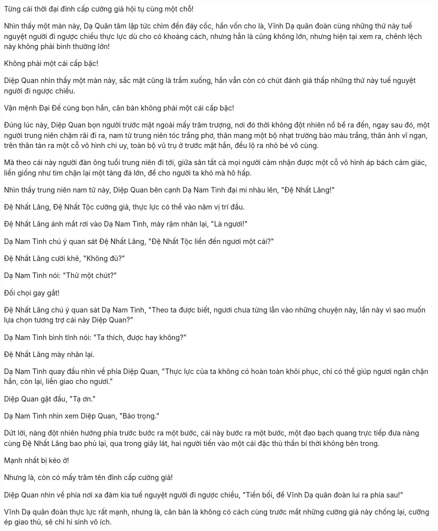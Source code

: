 Từng cái thời đại đỉnh cấp cường giả hội tụ cùng một chỗ!

Nhìn thấy một màn này, Dạ Quân tâm lập tức chìm đến đáy cốc, hắn vốn cho là, Vĩnh Dạ quân đoàn cùng những thứ này tuế nguyệt người đi ngược chiều thực lực dù cho có khoảng cách, nhưng hẳn là cũng không lớn, nhưng hiện tại xem ra, chênh lệch này không phải bình thường lớn!

Không phải một cái cấp bậc!

Diệp Quan nhìn thấy một màn này, sắc mặt cũng là trầm xuống, hắn vẫn còn có chút đánh giá thấp những thứ này tuế nguyệt người đi ngược chiều.

Vận mệnh Đại Đế cùng bọn hắn, căn bản không phải một cái cấp bậc!

Đúng lúc này, Diệp Quan bọn người trước mặt ngoài mấy trăm trượng, nơi đó thời không đột nhiên nổ bể ra đến, ngay sau đó, một người trung niên chậm rãi đi ra, nam tử trung niên tóc trắng phơ, thân mang một bộ nhạt trường bào màu trắng, thân ảnh vĩ ngạn, trên thân tản ra một cỗ vô hình chi uy, toàn bộ vũ trụ ở trước mặt hắn, đều lộ ra nhỏ bé vô cùng.

Mà theo cái này người đàn ông tuổi trung niên đi tới, giữa sân tất cả mọi người cảm nhận được một cỗ vô hình áp bách cảm giác, liền giống như tim chặn lại một tảng đá lớn, để cho người ta khó mà hô hấp.

Nhìn thấy trung niên nam tử này, Diệp Quan bên cạnh Dạ Nam Tình đại mi nhàu lên, "Đệ Nhất Lăng!"

Đệ Nhất Lăng, Đệ Nhất Tộc cường giả, thực lực có thể vào năm vị trí đầu.

Đệ Nhất Lăng ánh mắt rơi vào Dạ Nam Tình, mày rậm nhăn lại, "Là ngươi!"

Dạ Nam Tình chú ý quan sát Đệ Nhất Lăng, "Đệ Nhất Tộc liền đến ngươi một cái?"

Đệ Nhất Lăng cười khẽ, "Không đủ?"

Dạ Nam Tình nói: "Thử một chút?"

Đối chọi gay gắt!

Đệ Nhất Lăng chú ý quan sát Dạ Nam Tình, "Theo ta được biết, ngươi chưa từng lẫn vào những chuyện này, lần này vì sao muốn lựa chọn tương trợ cái này Diệp Quan?"

Dạ Nam Tình bình tĩnh nói: "Ta thích, được hay không?"

Đệ Nhất Lăng mày nhăn lại.

Dạ Nam Tình quay đầu nhìn về phía Diệp Quan, "Thực lực của ta không có hoàn toàn khôi phục, chỉ có thể giúp ngươi ngăn chặn hắn, còn lại, liền giao cho ngươi."

Diệp Quan gật đầu, "Tạ ơn."

Dạ Nam Tình nhìn xem Diệp Quan, "Bảo trọng."

Dứt lời, nàng đột nhiên hướng phía trước bước ra một bước, cái này bước ra một bước, một đạo bạch quang trực tiếp đưa nàng cùng Đệ Nhất Lăng bao phủ lại, qua trong giây lát, hai người tiến vào một cái đặc thù thần bí thời không bên trong.

Mạnh nhất bị kéo ở!

Nhưng là, còn có mấy trăm tên đỉnh cấp cường giả!

Diệp Quan nhìn về phía nơi xa đám kia tuế nguyệt người đi ngược chiều, "Tiền bối, để Vĩnh Dạ quân đoàn lui ra phía sau!"

Vĩnh Dạ quân đoàn thực lực rất mạnh, nhưng là, căn bản là không có cách cùng trước mắt những cường giả này chống lại, cưỡng ép giao thủ, sẽ chỉ hi sinh vô ích.
